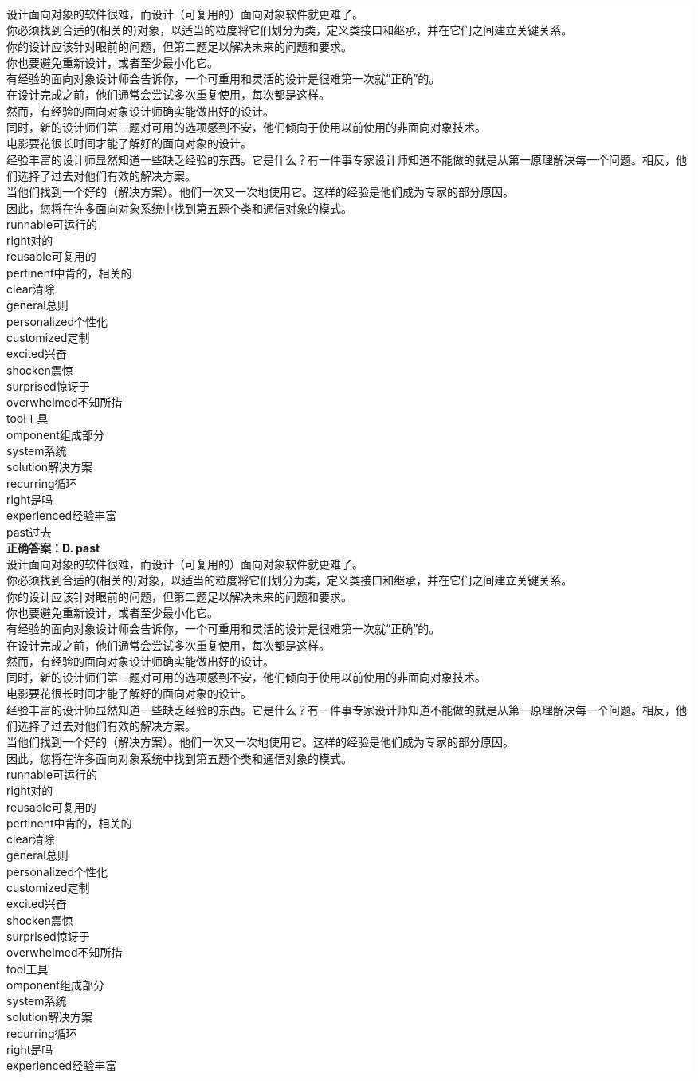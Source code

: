 设计面向对象的软件很难，而设计（可复用的）面向对象软件就更难了。  
你必须找到合适的(相关的)对象，以适当的粒度将它们划分为类，定义类接口和继承，并在它们之间建立关键关系。  
你的设计应该针对眼前的问题，但第二题足以解决未来的问题和要求。  
你也要避免重新设计，或者至少最小化它。  
有经验的面向对象设计师会告诉你，一个可重用和灵活的设计是很难第一次就“正确”的。  
在设计完成之前，他们通常会尝试多次重复使用，每次都是这样。  
然而，有经验的面向对象设计师确实能做出好的设计。  
同时，新的设计师们第三题对可用的选项感到不安，他们倾向于使用以前使用的非面向对象技术。  
电影要花很长时间才能了解好的面向对象的设计。  
经验丰富的设计师显然知道一些缺乏经验的东西。它是什么？有一件事专家设计师知道不能做的就是从第一原理解决每一个问题。相反，他们选择了过去对他们有效的解决方案。  
当他们找到一个好的（解决方案）。他们一次又一次地使用它。这样的经验是他们成为专家的部分原因。  
因此，您将在许多面向对象系统中找到第五题个类和通信对象的模式。  
runnable可运行的  
right对的  
reusable可复用的  
pertinent中肯的，相关的  
clear清除  
general总则  
personalized个性化  
customized定制  
excited兴奋  
shocken震惊  
surprised惊讶于  
overwhelmed不知所措  
tool工具  
omponent组成部分  
system系统  
solution解决方案  
recurring循环  
right是吗  
experienced经验丰富  
past过去  
**正确答案：D. past**  
设计面向对象的软件很难，而设计（可复用的）面向对象软件就更难了。  
你必须找到合适的(相关的)对象，以适当的粒度将它们划分为类，定义类接口和继承，并在它们之间建立关键关系。  
你的设计应该针对眼前的问题，但第二题足以解决未来的问题和要求。  
你也要避免重新设计，或者至少最小化它。  
有经验的面向对象设计师会告诉你，一个可重用和灵活的设计是很难第一次就“正确”的。  
在设计完成之前，他们通常会尝试多次重复使用，每次都是这样。  
然而，有经验的面向对象设计师确实能做出好的设计。  
同时，新的设计师们第三题对可用的选项感到不安，他们倾向于使用以前使用的非面向对象技术。  
电影要花很长时间才能了解好的面向对象的设计。  
经验丰富的设计师显然知道一些缺乏经验的东西。它是什么？有一件事专家设计师知道不能做的就是从第一原理解决每一个问题。相反，他们选择了过去对他们有效的解决方案。  
当他们找到一个好的（解决方案）。他们一次又一次地使用它。这样的经验是他们成为专家的部分原因。  
因此，您将在许多面向对象系统中找到第五题个类和通信对象的模式。  
runnable可运行的  
right对的  
reusable可复用的  
pertinent中肯的，相关的  
clear清除  
general总则  
personalized个性化  
customized定制  
excited兴奋  
shocken震惊  
surprised惊讶于  
overwhelmed不知所措  
tool工具  
omponent组成部分  
system系统  
solution解决方案  
recurring循环  
right是吗  
experienced经验丰富  